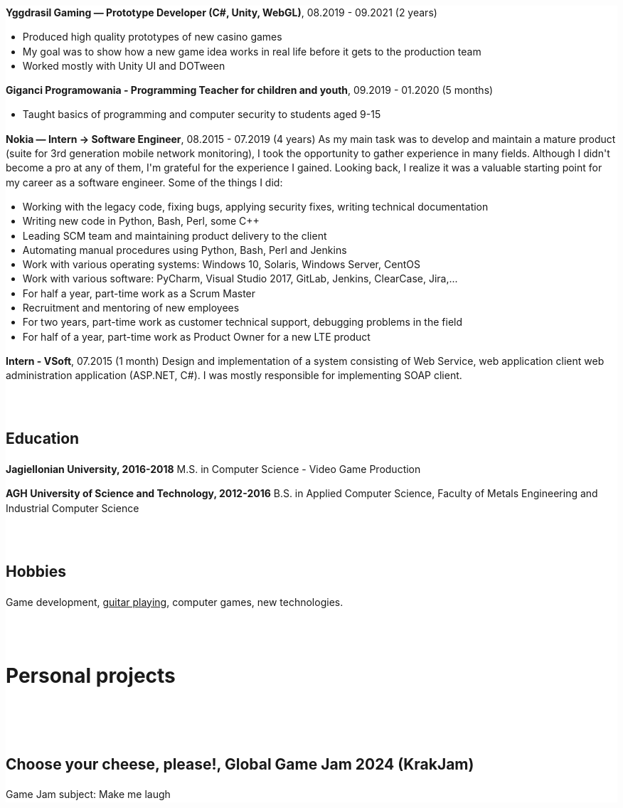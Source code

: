 **Yggdrasil Gaming — Prototype Developer (C#, Unity, WebGL)**, 08.2019 - 09.2021 (2 years)
* Produced high quality prototypes of new casino games
* My goal was to show how a new game idea works in real life before it gets
to the production team
* Worked mostly with Unity UI and DOTween

**Giganci Programowania - Programming Teacher for children and youth**, 09.2019 - 01.2020 (5 months)
* Taught basics of programming and computer security to students aged 9-15

**Nokia — Intern -> Software Engineer**, 08.2015 - 07.2019 (4 years)
As my main task was to develop and maintain a mature product (suite for 3rd generation mobile network monitoring), I took the opportunity to gather experience in many fields. Although I didn't become a pro at any of them, I'm grateful for the experience I gained. Looking back, I realize it was a valuable starting point for my career as a software engineer. Some of the things I did:
* Working with the legacy code, fixing bugs, applying security fixes, writing technical documentation
* Writing new code in Python, Bash, Perl, some C++
* Leading SCM team and maintaining product delivery to the client
* Automating manual procedures using Python, Bash, Perl and Jenkins
* Work with various operating systems: Windows 10, Solaris, Windows Server, CentOS
* Work with various software: PyCharm, Visual Studio 2017, GitLab, Jenkins, ClearCase, Jira,...
* For half a year, part-time work as a Scrum Master
* Recruitment and mentoring of new employees
* For two years, part-time work as customer technical support, debugging problems in the field
* For half of a year, part-time work as Product Owner for a new LTE product

**Intern - VSoft**, 07.2015 (1 month)
Design and implementation of a system consisting of Web Service, web application client web administration application (ASP.NET, C#). I was mostly responsible for implementing SOAP client.


<br/> 

## Education
**Jagiellonian University, 2016-2018**
M.S. in Computer Science - Video Game Production

**AGH University of Science and Technology, 2012-2016**
B.S. in Applied Computer Science, Faculty of Metals Engineering and Industrial Computer Science

<br/> 

## Hobbies
Game development, [guitar playing](http://www.smiertelnik.pl), computer games, new technologies.

<br/> 

# Personal projects

<br/><br/> 

## [<i class="fab fa-github fa-2x"></i>](https://github.com/placuszki-dev/krakjam2024) Choose your cheese, please!, Global Game Jam 2024 (KrakJam)
Game Jam subject: Make me laugh
